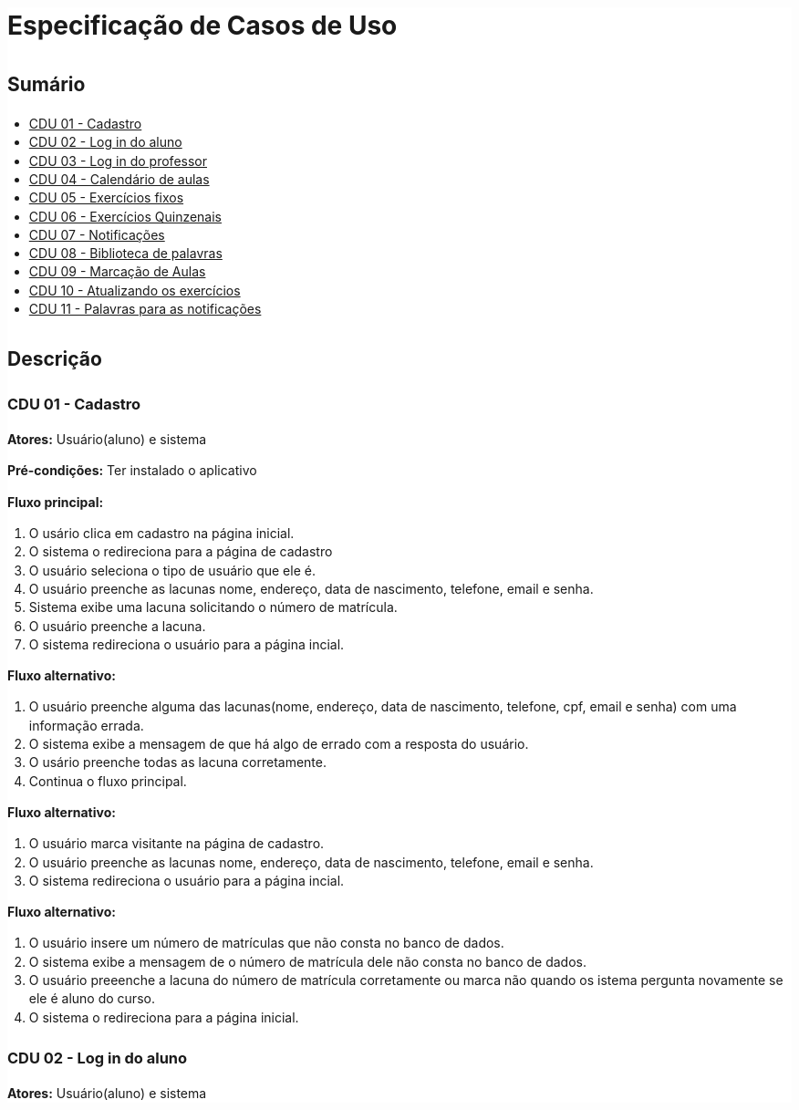 # Especificação de Casos de Uso

## Sumário

- [CDU 01 - Cadastro](#cdu-01---cadastro)
- [CDU 02 - Log in do aluno](#cdu-02---log-in-do-aluno)
- [CDU 03 - Log in do professor](#cdu-03---log-in-do-professor)
- [CDU 04 - Calendário de aulas](#cdu-04---calendário-das-aulas)
- [CDU 05 - Exercícios fixos](#cdu-05---exercícios-fixos)
- [CDU 06 - Exercícios Quinzenais](#cdu-06---exercícios-quinzenais)
- [CDU 07 - Notificações](#cdu-07---notificações)
- [CDU 08 - Biblioteca de palavras](#cdu-08---biblioteca-de-palavras)
- [CDU 09 - Marcação de Aulas](#cdu-09---marcação-de-aulas)
- [CDU 10 - Atualizando os exercícios](#cdu-10---atualizando-os-exercícios)
- [CDU 11 - Palavras para as notificações](#cdu-11---palavras-para-as-notificações)

## Descrição
### CDU 01 - Cadastro
**Atores:** Usuário(aluno) e sistema

**Pré-condições:** Ter instalado o aplicativo

**Fluxo principal:**
1. O usário clica em cadastro na página inicial.
2. O sistema o redireciona para a página de cadastro
3. O usuário seleciona o tipo de usuário que ele é.
4. O usuário preenche as lacunas nome, endereço, data de nascimento, telefone,  email e senha.
5. Sistema exibe uma lacuna solicitando o número de matrícula.
6. O usuário preenche a lacuna.
7. O sistema redireciona o usuário para a página incial.

**Fluxo alternativo:**
1. O usuário preenche alguma das lacunas(nome, endereço, data de nascimento, telefone, cpf, email e senha) com uma informação errada.
2. O sistema exibe a mensagem de que há algo de errado com a resposta do usuário.
3. O usário preenche todas as lacuna corretamente.
4. Continua o fluxo principal.

**Fluxo alternativo:**
1. O usuário marca visitante na página de cadastro.
2. O usuário preenche as lacunas nome, endereço, data de nascimento, telefone,  email e senha.
3. O sistema redireciona o usuário para a página incial.

**Fluxo alternativo:**
1. O usuário insere um número de matrículas que não consta no banco de dados.
2. O sistema exibe a mensagem de o número de matrícula dele não consta no banco de dados.
3. O usuário preeenche a lacuna do número de matrícula corretamente ou marca não quando os istema pergunta novamente se ele é aluno do curso.
4. O sistema o redireciona para a página inicial.
   
### CDU 02 - Log in do aluno
**Atores:** Usuário(aluno) e sistema
